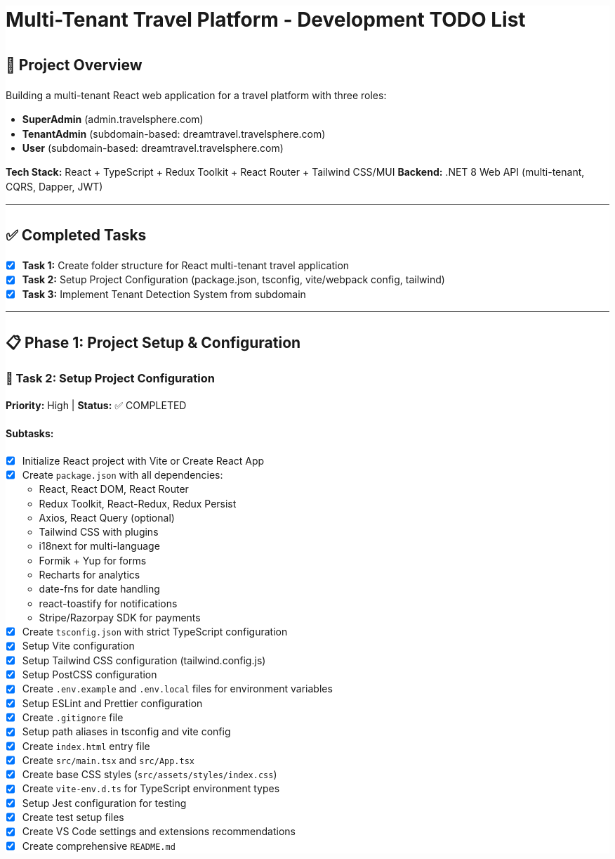 # Multi-Tenant Travel Platform - Development TODO List

## 🎯 Project Overview

Building a multi-tenant React web application for a travel platform with three roles:

- **SuperAdmin** (admin.travelsphere.com)
- **TenantAdmin** (subdomain-based: dreamtravel.travelsphere.com)
- **User** (subdomain-based: dreamtravel.travelsphere.com)

**Tech Stack:** React + TypeScript + Redux Toolkit + React Router + Tailwind CSS/MUI
**Backend:** .NET 8 Web API (multi-tenant, CQRS, Dapper, JWT)

---

## ✅ Completed Tasks

- [x] **Task 1:** Create folder structure for React multi-tenant travel application
- [x] **Task 2:** Setup Project Configuration (package.json, tsconfig, vite/webpack config, tailwind)
- [x] **Task 3:** Implement Tenant Detection System from subdomain

---

## 📋 Phase 1: Project Setup & Configuration

### 🔧 Task 2: Setup Project Configuration

**Priority:** High | **Status:** ✅ COMPLETED

#### Subtasks:

- [x] Initialize React project with Vite or Create React App
- [x] Create `package.json` with all dependencies:
  - React, React DOM, React Router
  - Redux Toolkit, React-Redux, Redux Persist
  - Axios, React Query (optional)
  - Tailwind CSS with plugins
  - i18next for multi-language
  - Formik + Yup for forms
  - Recharts for analytics
  - date-fns for date handling
  - react-toastify for notifications
  - Stripe/Razorpay SDK for payments
- [x] Create `tsconfig.json` with strict TypeScript configuration
- [x] Setup Vite configuration
- [x] Setup Tailwind CSS configuration (tailwind.config.js)
- [x] Setup PostCSS configuration
- [x] Create `.env.example` and `.env.local` files for environment variables
- [x] Setup ESLint and Prettier configuration
- [x] Create `.gitignore` file
- [x] Setup path aliases in tsconfig and vite config
- [x] Create `index.html` entry file
- [x] Create `src/main.tsx` and `src/App.tsx`
- [x] Create base CSS styles (`src/assets/styles/index.css`)
- [x] Create `vite-env.d.ts` for TypeScript environment types
- [x] Setup Jest configuration for testing
- [x] Create test setup files
- [x] Create VS Code settings and extensions recommendations
- [x] Create comprehensive `README.md`
